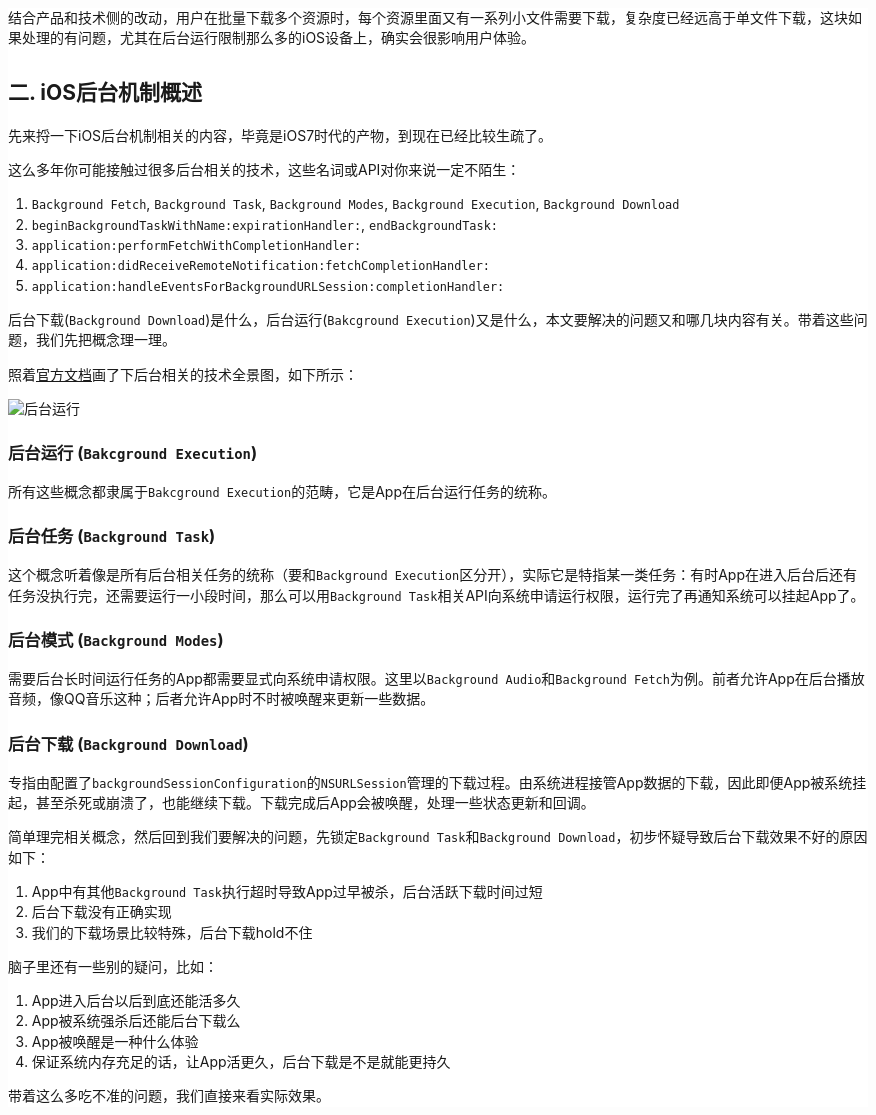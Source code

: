 结合产品和技术侧的改动，用户在批量下载多个资源时，每个资源里面又有一系列小文件需要下载，复杂度已经远高于单文件下载，这块如果处理的有问题，尤其在后台运行限制那么多的iOS设备上，确实会很影响用户体验。


## 二. iOS后台机制概述

先来捋一下iOS后台机制相关的内容，毕竟是iOS7时代的产物，到现在已经比较生疏了。

这么多年你可能接触过很多后台相关的技术，这些名词或API对你来说一定不陌生：

1. `Background Fetch`, `Background Task`, `Background Modes`, `Background Execution`, `Background Download`
2. `beginBackgroundTaskWithName:expirationHandler:`, `endBackgroundTask:`
3. `application:performFetchWithCompletionHandler:`
4. `application:didReceiveRemoteNotification:fetchCompletionHandler:`
5. `application:handleEventsForBackgroundURLSession:completionHandler:`

后台下载(`Background Download`)是什么，后台运行(`Bakcground Execution`)又是什么，本文要解决的问题又和哪几块内容有关。带着这些问题，我们先把概念理一理。

照着[官方文档](https://developer.apple.com/library/archive/documentation/iPhone/Conceptual/iPhoneOSProgrammingGuide/BackgroundExecution/BackgroundExecution.html)画了下后台相关的技术全景图，如下所示：

![后台运行](https://upload-images.jianshu.io/upload_images/138119-62d3c55bf56012e1.png?imageMogr2/auto-orient/strip%7CimageView2/2/w/1240)


### 后台运行 (`Bakcground Execution`)
所有这些概念都隶属于`Bakcground Execution`的范畴，它是App在后台运行任务的统称。

### 后台任务 (`Background Task`)
这个概念听着像是所有后台相关任务的统称（要和`Background Execution`区分开），实际它是特指某一类任务：有时App在进入后台后还有任务没执行完，还需要运行一小段时间，那么可以用`Background Task`相关API向系统申请运行权限，运行完了再通知系统可以挂起App了。

### 后台模式 (`Background Modes`)
需要后台长时间运行任务的App都需要显式向系统申请权限。这里以`Background Audio`和`Background Fetch`为例。前者允许App在后台播放音频，像QQ音乐这种；后者允许App时不时被唤醒来更新一些数据。

### 后台下载 (`Background Download`)
专指由配置了`backgroundSessionConfiguration`的`NSURLSession`管理的下载过程。由系统进程接管App数据的下载，因此即便App被系统挂起，甚至杀死或崩溃了，也能继续下载。下载完成后App会被唤醒，处理一些状态更新和回调。

简单理完相关概念，然后回到我们要解决的问题，先锁定`Background Task`和`Background Download`，初步怀疑导致后台下载效果不好的原因如下：

1. App中有其他`Background Task`执行超时导致App过早被杀，后台活跃下载时间过短
2. 后台下载没有正确实现
3. 我们的下载场景比较特殊，后台下载hold不住

脑子里还有一些别的疑问，比如：

1. App进入后台以后到底还能活多久
2. App被系统强杀后还能后台下载么
3. App被唤醒是一种什么体验
4. 保证系统内存充足的话，让App活更久，后台下载是不是就能更持久

带着这么多吃不准的问题，我们直接来看实际效果。
